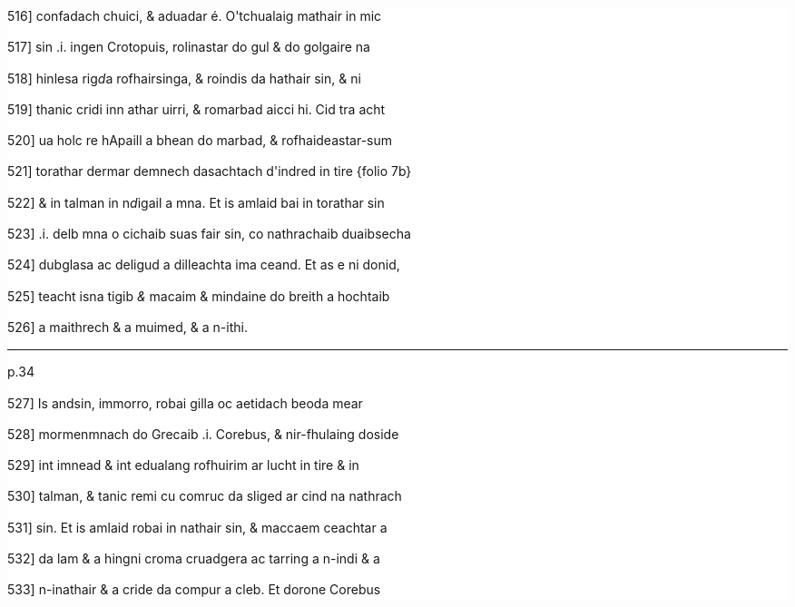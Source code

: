 516] 
confadach chuici, & aduadar é. O'tchualaig mathair in mic
  
517] 
sin .i. ingen Crotopuis, rolinastar do gul & do golgaire na
  
518] 
hinlesa rig*d*a rofhairsinga, & roindis da hathair sin, & ni
  
519] 
thanic cridi inn athar uirri, & romarbad aicci hi. Cid tra acht
  
520] 
ua holc re hApaill a bhean do marbad, & rofhaideastar-sum
  
521] 
torathar dermar demnech dasachtach d'indred in tire {folio 7b}
  
522] 
& in talman in n*d*igail a mna. Et is amlaid bai in torathar sin
  
523] 
.i. delb mna o cichaib suas fair sin, co nathrachaib duaibsecha
  
524] 
dubglasa ac deligud a dilleachta ima ceand. Et as e ni donid,
  
525] 
teacht isna tigib *&* macaim & mindaine do breith a hochtaib
  
526] 
a maithrech & a muimed, & a n-ithi.




---

p.34


  
527] 
Is andsin, immorro, robai gilla oc aetidach beoda mear
  
528] 
mormenmnach do Grecaib .i. Corebus, & nir-fhulaing doside
  
529] 
int imnead & int edualang rofhuirim ar lucht in tire & in
  
530] 
talman, & tanic remi cu comruc da sliged ar cind na nathrach
  
531] 
sin. Et is amlaid robai in nathair sin, & maccaem ceachtar a 
  
532] 
da lam & a hingni croma cruadgera ac tarring a n-indi & a
  
533] 
n-inathair & a cride da compur a cleb. Et dorone Corebus
  
